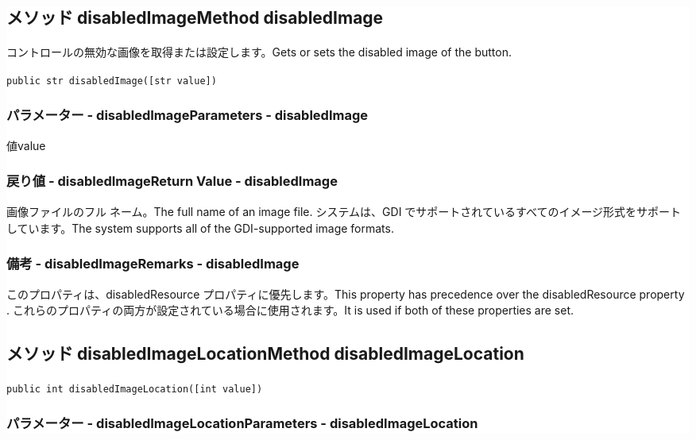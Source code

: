 ## <a name="method-disabledimage"></a><span data-ttu-id="b3ab7-451">メソッド disabledImage</span><span class="sxs-lookup"><span data-stu-id="b3ab7-451">Method disabledImage</span></span>

<span data-ttu-id="b3ab7-452">コントロールの無効な画像を取得または設定します。</span><span class="sxs-lookup"><span data-stu-id="b3ab7-452">Gets or sets the disabled image of the button.</span></span>

```xpp
public str disabledImage([str value])
```

### <a name="parameters---disabledimage"></a><span data-ttu-id="b3ab7-453">パラメーター - disabledImage</span><span class="sxs-lookup"><span data-stu-id="b3ab7-453">Parameters - disabledImage</span></span>

<span data-ttu-id="b3ab7-454">値</span><span class="sxs-lookup"><span data-stu-id="b3ab7-454">value</span></span>  

### <a name="return-value---disabledimage"></a><span data-ttu-id="b3ab7-455">戻り値 - disabledImage</span><span class="sxs-lookup"><span data-stu-id="b3ab7-455">Return Value - disabledImage</span></span>

<span data-ttu-id="b3ab7-456">画像ファイルのフル ネーム。</span><span class="sxs-lookup"><span data-stu-id="b3ab7-456">The full name of an image file.</span></span> <span data-ttu-id="b3ab7-457">システムは、GDI でサポートされているすべてのイメージ形式をサポートしています。</span><span class="sxs-lookup"><span data-stu-id="b3ab7-457">The system supports all of the GDI-supported image formats.</span></span>

### <a name="remarks---disabledimage"></a><span data-ttu-id="b3ab7-458">備考 - disabledImage</span><span class="sxs-lookup"><span data-stu-id="b3ab7-458">Remarks - disabledImage</span></span>

<span data-ttu-id="b3ab7-459">このプロパティは、disabledResource プロパティに優先します。</span><span class="sxs-lookup"><span data-stu-id="b3ab7-459">This property has precedence over the disabledResource property .</span></span> <span data-ttu-id="b3ab7-460">これらのプロパティの両方が設定されている場合に使用されます。</span><span class="sxs-lookup"><span data-stu-id="b3ab7-460">It is used if both of these properties are set.</span></span>

## <a name="method-disabledimagelocation"></a><span data-ttu-id="b3ab7-461">メソッド disabledImageLocation</span><span class="sxs-lookup"><span data-stu-id="b3ab7-461">Method disabledImageLocation</span></span>

```xpp
public int disabledImageLocation([int value])
```

### <a name="parameters---disabledimagelocation"></a><span data-ttu-id="b3ab7-462">パラメーター - disabledImageLocation</span><span class="sxs-lookup"><span data-stu-id="b3ab7-462">Parameters - disabledImageLocation</span></span>
